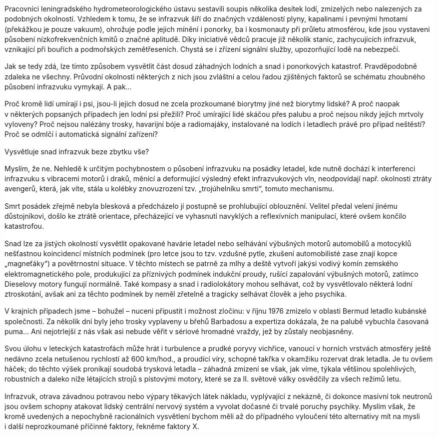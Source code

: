 Pracovníci leningradského hydrometeorologického ústavu sestavili soupis několika desítek lodí, zmizelých nebo nalezených za podobných okolností. Vzhledem k tomu, že se infrazvuk šíří do značných vzdáleností plyny, kapalinami i pevnými hmotami (překážkou je pouze vakuum), ohrožuje podle jejich mínění i ponorky, ba i kosmonauty při průletu atmosférou, kde jsou vystaveni působení nízkofrekvenčních kmitů o značné aplitudě. Díky iniciativě vědců pracuje již několik stanic, zachycujících infrazvuk, vznikající při bouřích a podmořských zemětřeseních. Chystá se i zřízení signální služby, upozorňující lodě na nebezpečí.

Jak se tedy zdá, lze tímto způsobem vysvětlit část dosud záhadných lodních a snad i ponorkových katastrof. Pravděpodobně zdaleka ne všechny. Průvodní okolnosti některých z nich jsou zvláštní a celou řadou zjištěných faktorů se schématu zhoubného působení infrazvuku vymykají. A pak…

Proč kromě lidí umírají i psi, jsou-li jejich dosud ne zcela prozkoumané biorytmy jiné než biorytmy lidské? A proč naopak v některých popsaných případech jen lodní psi přežili? Proč umírající lidé skáčou přes palubu a proč nejsou nikdy jejich mrtvoly vyloveny? Proč nejsou nalézány trosky, havarijní bóje a radiomajáky, instalované na lodích i letadlech právě pro případ neštěstí? Proč se odmlčí i automatická signální zařízení?

Vysvětluje snad infrazvuk beze zbytku vše?

Myslím, že ne. Nehledě k určitým pochybnostem o působení infrazvuku na posádky letadel, kde nutně dochází k interferenci infrazvuku s vibracemi motorů i draků, měnící a deformující výsledný efekt infrazvukových vln, neodpovídají např. okolnosti ztráty avengerů, která, jak víte, stála u kolébky znovuzrození tzv. „trojúhelníku smrti“, tomuto mechanismu.

Smrt posádek zřejmě nebyla blesková a předcházelo jí postupně se prohlubující oblouznění. Velitel předal velení jinému důstojníkovi, došlo ke ztrátě orientace, přecházející ve vyhasnutí navyklých a reflexívních manipulací, které ovšem končilo katastrofou.

Snad lze za jistých okolností vysvětlit opakované havárie letadel nebo selhávání výbušných motorů automobilů a motocyklů nešťastnou koincidencí místních podmínek (pro letce jsou to tzv. vzdušné pytle, zkušení automobilisté zase znají kopce „magneťáky“) a povětrnostní situace. V těchto místech se patrně za mlhy a deště vytvoří jakýsi vodivý komín zemského elektromagnetického pole, produkující za příznivých podmínek indukční proudy, rušící zapalování výbušných motorů, zatímco Dieselovy motory fungují normálně. Také kompasy a snad i radiolokátory mohou selhávat, což by vysvětlovalo některá lodní ztroskotání, avšak ani za těchto podmínek by neměl zřetelně a tragicky selhávat člověk a jeho psychika.

V krajních případech jsme – bohužel – nuceni připustit i možnost zločinu: v říjnu 1976 zmizelo v oblasti Bermud letadlo kubánské společnosti. Za několik dní byly jeho trosky vyplaveny u břehů Barbadosu a expertiza dokázala, že na palubě vybuchla časovaná puma… Ani nejotrlejší z nás však asi nebude věřit v sériové hromadné vraždy, jež by zůstaly neobjasněny.

Svou úlohu v leteckých katastrofách může hrát i turbulence a prudké poryvy vichřice, vanoucí v horních vrstvách atmosféry ještě nedávno zcela netušenou rychlostí až 600 km/hod., a proudící víry, schopné takřka v okamžiku rozervat drak letadla. Je tu ovšem háček; do těchto výšek pronikají soudobá trysková letadla – záhadná zmizení se však, jak víme, týkala většinou spolehlivých, robustních a daleko níže létajících strojů s pístovými motory, které se za II. světové války osvědčily za všech režimů letu.

Infrazvuk, otrava závadnou potravou nebo výpary těkavých látek nákladu, vyplývající z nekázně, či dokonce masívní tok neutronů jsou ovšem schopny atakovat lidský centrální nervový systém a vyvolat dočasné či trvalé poruchy psychiky. Myslím však, že kromě uvedených a nepochybně racionálních vysvětlení bychom měli až do případného vyloučení této alternativy mít na mysli i další neprozkoumané příčinné faktory, řekněme faktory X.
